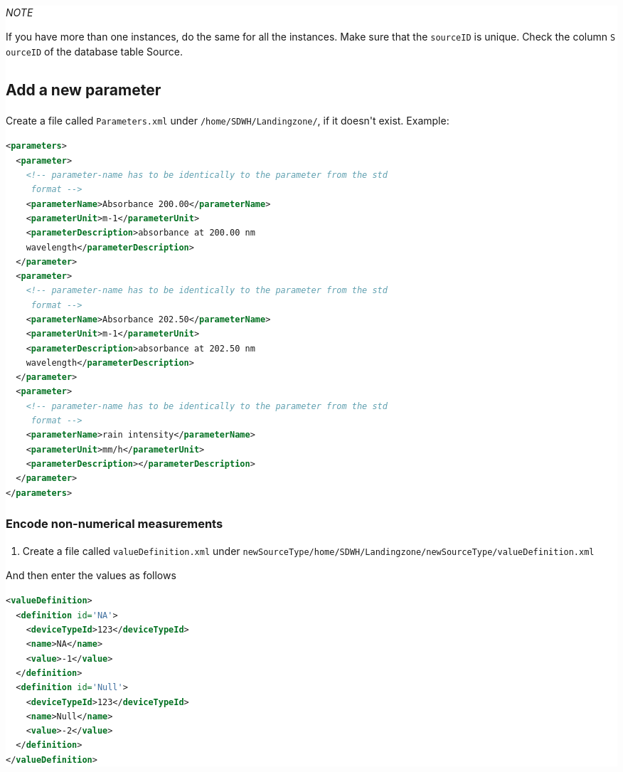 _NOTE_

If you have more than one instances, do the same for all the instances.
Make sure that the `sourceID` is unique. Check the column `SourceID` of the
database table Source.


Add a new parameter
-------------------

Create a file called `Parameters.xml` under `/home/SDWH/Landingzone/`,
if it doesn't exist. Example:
```XML
<parameters>
  <parameter>
    <!-- parameter-name has to be identically to the parameter from the std
	 format -->
    <parameterName>Absorbance 200.00</parameterName>
    <parameterUnit>m-1</parameterUnit>
    <parameterDescription>absorbance at 200.00 nm
    wavelength</parameterDescription>
  </parameter>
  <parameter>
    <!-- parameter-name has to be identically to the parameter from the std
	 format -->
    <parameterName>Absorbance 202.50</parameterName>
    <parameterUnit>m-1</parameterUnit>
    <parameterDescription>absorbance at 202.50 nm
    wavelength</parameterDescription>
  </parameter>
  <parameter>
    <!-- parameter-name has to be identically to the parameter from the std
	 format -->
    <parameterName>rain intensity</parameterName>
    <parameterUnit>mm/h</parameterUnit>
    <parameterDescription></parameterDescription>
  </parameter>
</parameters>
```
### Encode non-numerical measurements

1. Create a file called `valueDefinition.xml` under
`newSourceType/home/SDWH/Landingzone/newSourceType/valueDefinition.xml`

And then enter the values as follows
```XML
<valueDefinition>
  <definition id='NA'>
    <deviceTypeId>123</deviceTypeId>
    <name>NA</name>
    <value>-1</value>
  </definition>
  <definition id='Null'>
    <deviceTypeId>123</deviceTypeId>
    <name>Null</name>
    <value>-2</value>
  </definition>
</valueDefinition>
```
